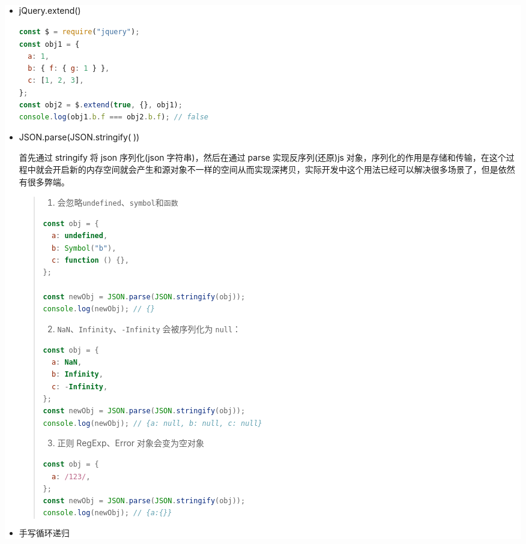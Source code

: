 - jQuery.extend()

  ```js
  const $ = require("jquery");
  const obj1 = {
    a: 1,
    b: { f: { g: 1 } },
    c: [1, 2, 3],
  };
  const obj2 = $.extend(true, {}, obj1);
  console.log(obj1.b.f === obj2.b.f); // false
  ```

- JSON.parse(JSON.stringify( ))

  首先通过 stringify 将 json 序列化(json 字符串)，然后在通过 parse 实现反序列(还原)js 对象，序列化的作用是存储和传输，在这个过程中就会开启新的内存空间就会产生和源对象不一样的空间从而实现深拷贝，实际开发中这个用法已经可以解决很多场景了，但是依然有很多弊端。

  > 1. 会忽略`undefined`、`symbol`和`函数`
  >
  > ```js
  > const obj = {
  >   a: undefined,
  >   b: Symbol("b"),
  >   c: function () {},
  > };
  >
  > const newObj = JSON.parse(JSON.stringify(obj));
  > console.log(newObj); // {}
  > ```
  >
  > 2. `NaN`、`Infinity`、`-Infinity` 会被序列化为 `null`：
  >
  > ```js
  > const obj = {
  >   a: NaN,
  >   b: Infinity,
  >   c: -Infinity,
  > };
  > const newObj = JSON.parse(JSON.stringify(obj));
  > console.log(newObj); // {a: null, b: null, c: null}
  > ```
  >
  > 3. 正则 RegExp、Error 对象会变为空对象
  >
  > ```js
  > const obj = {
  >   a: /123/,
  > };
  > const newObj = JSON.parse(JSON.stringify(obj));
  > console.log(newObj); // {a:{}}
  > ```

- 手写循环递归
